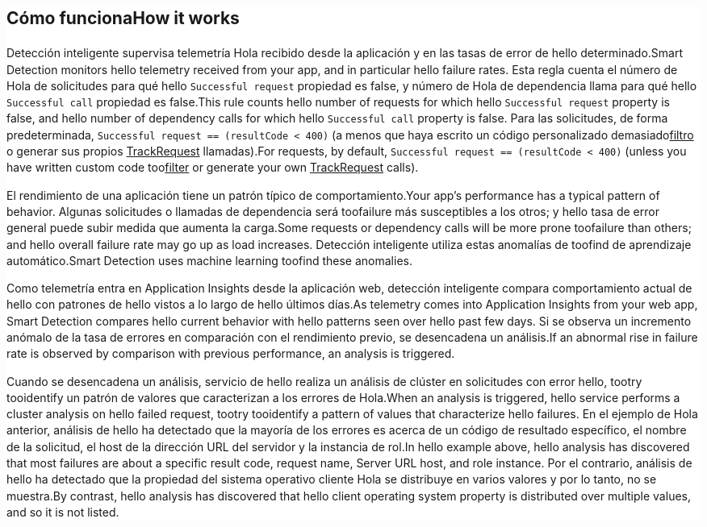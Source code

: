 ## <a name="how-it-works"></a><span data-ttu-id="6abc7-131">Cómo funciona</span><span class="sxs-lookup"><span data-stu-id="6abc7-131">How it works</span></span>
<span data-ttu-id="6abc7-132">Detección inteligente supervisa telemetría Hola recibido desde la aplicación y en las tasas de error de hello determinado.</span><span class="sxs-lookup"><span data-stu-id="6abc7-132">Smart  Detection monitors hello telemetry received from your app, and in particular hello failure rates.</span></span> <span data-ttu-id="6abc7-133">Esta regla cuenta el número de Hola de solicitudes para qué hello `Successful request` propiedad es false, y número de Hola de dependencia llama para qué hello `Successful call` propiedad es false.</span><span class="sxs-lookup"><span data-stu-id="6abc7-133">This rule counts hello number of requests for which hello `Successful request` property is false, and hello number of dependency calls for which hello `Successful call` property is false.</span></span> <span data-ttu-id="6abc7-134">Para las solicitudes, de forma predeterminada, `Successful request == (resultCode < 400)` (a menos que haya escrito un código personalizado demasiado[filtro](app-insights-api-filtering-sampling.md#filtering) o generar sus propios [TrackRequest](app-insights-api-custom-events-metrics.md#trackrequest) llamadas).</span><span class="sxs-lookup"><span data-stu-id="6abc7-134">For requests, by default, `Successful request == (resultCode < 400)` (unless you have written custom code too[filter](app-insights-api-filtering-sampling.md#filtering) or generate your own [TrackRequest](app-insights-api-custom-events-metrics.md#trackrequest) calls).</span></span> 

<span data-ttu-id="6abc7-135">El rendimiento de una aplicación tiene un patrón típico de comportamiento.</span><span class="sxs-lookup"><span data-stu-id="6abc7-135">Your app’s performance has a typical pattern of behavior.</span></span> <span data-ttu-id="6abc7-136">Algunas solicitudes o llamadas de dependencia será toofailure más susceptibles a los otros; y hello tasa de error general puede subir medida que aumenta la carga.</span><span class="sxs-lookup"><span data-stu-id="6abc7-136">Some requests or dependency calls will be more prone toofailure than others; and hello overall failure rate may go up as load increases.</span></span> <span data-ttu-id="6abc7-137">Detección inteligente utiliza estas anomalías de toofind de aprendizaje automático.</span><span class="sxs-lookup"><span data-stu-id="6abc7-137">Smart Detection uses machine learning toofind these anomalies.</span></span>

<span data-ttu-id="6abc7-138">Como telemetría entra en Application Insights desde la aplicación web, detección inteligente compara comportamiento actual de hello con patrones de hello vistos a lo largo de hello últimos días.</span><span class="sxs-lookup"><span data-stu-id="6abc7-138">As telemetry comes into Application Insights from your web app, Smart Detection compares hello current behavior with hello patterns seen over hello past few days.</span></span> <span data-ttu-id="6abc7-139">Si se observa un incremento anómalo de la tasa de errores en comparación con el rendimiento previo, se desencadena un análisis.</span><span class="sxs-lookup"><span data-stu-id="6abc7-139">If an abnormal rise in failure rate is observed by comparison with previous performance, an analysis is triggered.</span></span>

<span data-ttu-id="6abc7-140">Cuando se desencadena un análisis, servicio de hello realiza un análisis de clúster en solicitudes con error hello, tootry tooidentify un patrón de valores que caracterizan a los errores de Hola.</span><span class="sxs-lookup"><span data-stu-id="6abc7-140">When an analysis is triggered, hello service performs a cluster analysis on hello failed request, tootry tooidentify a pattern of values that characterize hello failures.</span></span> <span data-ttu-id="6abc7-141">En el ejemplo de Hola anterior, análisis de hello ha detectado que la mayoría de los errores es acerca de un código de resultado específico, el nombre de la solicitud, el host de la dirección URL del servidor y la instancia de rol.</span><span class="sxs-lookup"><span data-stu-id="6abc7-141">In hello example above, hello analysis has discovered that most failures are about a specific result code, request name, Server URL host, and role instance.</span></span> <span data-ttu-id="6abc7-142">Por el contrario, análisis de hello ha detectado que la propiedad del sistema operativo cliente Hola se distribuye en varios valores y por lo tanto, no se muestra.</span><span class="sxs-lookup"><span data-stu-id="6abc7-142">By contrast, hello analysis has discovered that hello client operating system property is distributed over multiple values, and so it is not listed.</span></span>
